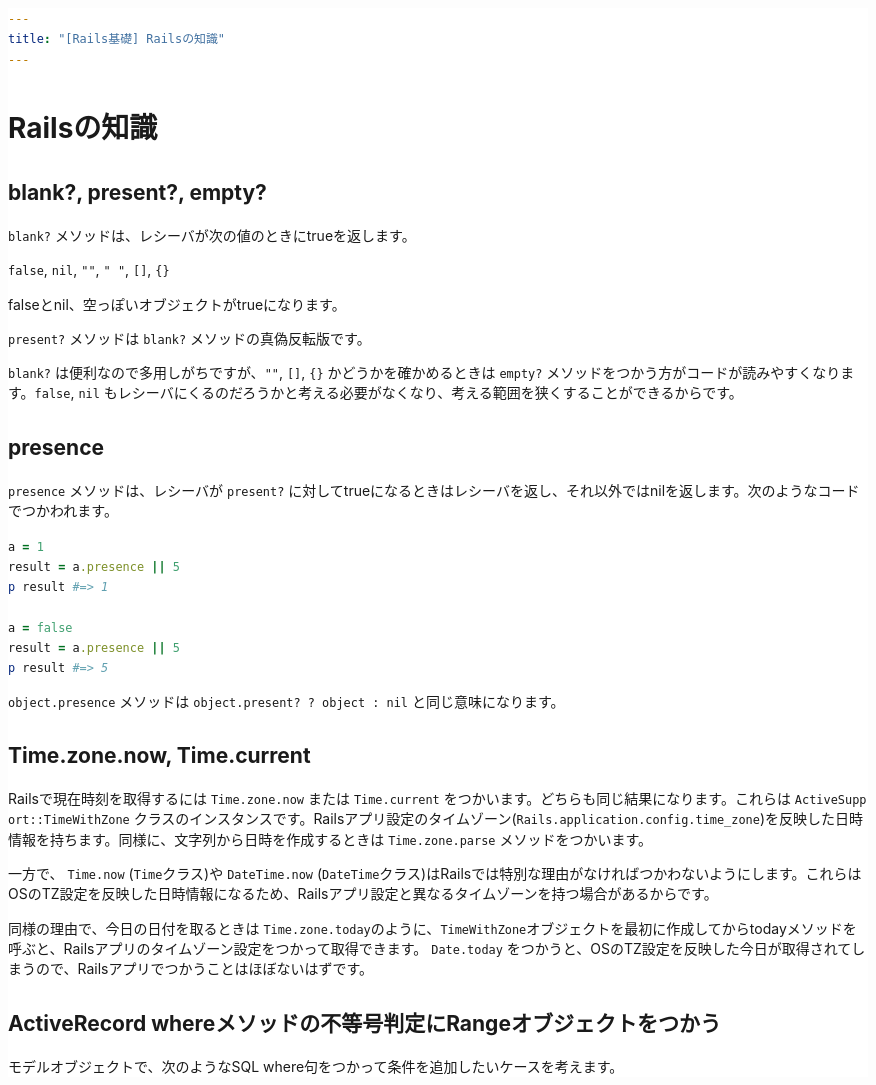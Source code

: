 ```yaml
---
title: "[Rails基礎] Railsの知識"
---
```


# Railsの知識

## blank?, present?, empty?

`blank?` メソッドは、レシーバが次の値のときにtrueを返します。

`false`, `nil`, `""`, `" "`, `[]`, `{}`

falseとnil、空っぽいオブジェクトがtrueになります。

`present?` メソッドは `blank?` メソッドの真偽反転版です。

`blank?` は便利なので多用しがちですが、`""`, `[]`, `{}` かどうかを確かめるときは `empty?` メソッドをつかう方がコードが読みやすくなります。`false`, `nil` もレシーバにくるのだろうかと考える必要がなくなり、考える範囲を狭くすることができるからです。

## presence

`presence` メソッドは、レシーバが `present?` に対してtrueになるときはレシーバを返し、それ以外ではnilを返します。次のようなコードでつかわれます。

```ruby
a = 1
result = a.presence || 5
p result #=> 1

a = false
result = a.presence || 5
p result #=> 5
```

`object.presence` メソッドは `object.present? ? object : nil` と同じ意味になります。

## Time.zone.now, Time.current

Railsで現在時刻を取得するには `Time.zone.now` または `Time.current` をつかいます。どちらも同じ結果になります。これらは `ActiveSupport::TimeWithZone` クラスのインスタンスです。Railsアプリ設定のタイムゾーン(`Rails.application.config.time_zone`)を反映した日時情報を持ちます。同様に、文字列から日時を作成するときは `Time.zone.parse` メソッドをつかいます。

一方で、 `Time.now` (`Time`クラス)や `DateTime.now` (`DateTime`クラス)はRailsでは特別な理由がなければつかわないようにします。これらはOSのTZ設定を反映した日時情報になるため、Railsアプリ設定と異なるタイムゾーンを持つ場合があるからです。

同様の理由で、今日の日付を取るときは `Time.zone.today`のように、`TimeWithZone`オブジェクトを最初に作成してからtodayメソッドを呼ぶと、Railsアプリのタイムゾーン設定をつかって取得できます。 `Date.today` をつかうと、OSのTZ設定を反映した今日が取得されてしまうので、Railsアプリでつかうことはほぼないはずです。

## ActiveRecord whereメソッドの不等号判定にRangeオブジェクトをつかう

モデルオブジェクトで、次のようなSQL where句をつかって条件を追加したいケースを考えます。
